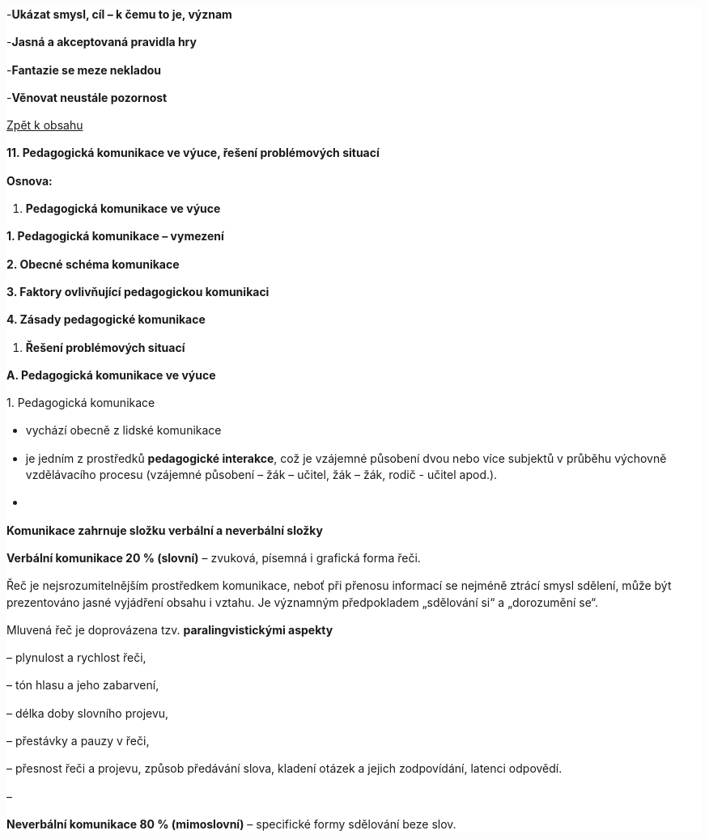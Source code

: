 -**Ukázat smysl, cíl – k čemu to je, význam**

-**Jasná a akceptovaná pravidla hry**

-**Fantazie se meze nekladou**

-**Věnovat neustále pozornost**

<a id="11"></a>

[Zpět k obsahu](#)


**11\. Pedagogická komunikace ve výuce, řešení problémových situací**

**Osnova:**

1.  **Pedagogická komunikace ve výuce**

**1\. Pedagogická komunikace – vymezení**

**2\. Obecné schéma komunikace**

**3\. Faktory ovlivňující pedagogickou komunikaci**

**4\. Zásady pedagogické komunikace**

1.  **Řešení problémových situací**

**A. Pedagogická komunikace ve výuce**

1\. Pedagogická komunikace

- vychází obecně z lidské komunikace

- je jedním z prostředků **pedagogické interakce**, což je vzájemné působení dvou nebo více subjektů v průběhu výchovně vzdělávacího procesu (vzájemné působení – žák – učitel, žák – žák, rodič - učitel apod.).

-

**Komunikace zahrnuje složku verbální a neverbální složky**

**Verbální komunikace 20 % (slovní)** – zvuková, písemná i grafická forma řeči.

Řeč je nejsrozumitelnějším prostředkem komunikace, neboť při přenosu informací se nejméně ztrácí smysl sdělení, může být prezentováno jasné vyjádření obsahu i vztahu. Je významným předpokladem „sdělování si“ a „dorozumění se“.

Mluvená řeč je doprovázena tzv. **paralingvistickými aspekty**

– plynulost a rychlost řeči,

– tón hlasu a jeho zabarvení,

– délka doby slovního projevu,

– přestávky a pauzy v řeči,

– přesnost řeči a projevu, způsob předávání slova, kladení otázek a jejich zodpovídání, latenci odpovědí.

–

**Neverbální komunikace 80 % (mimoslovní)** – specifické formy sdělování beze slov.

